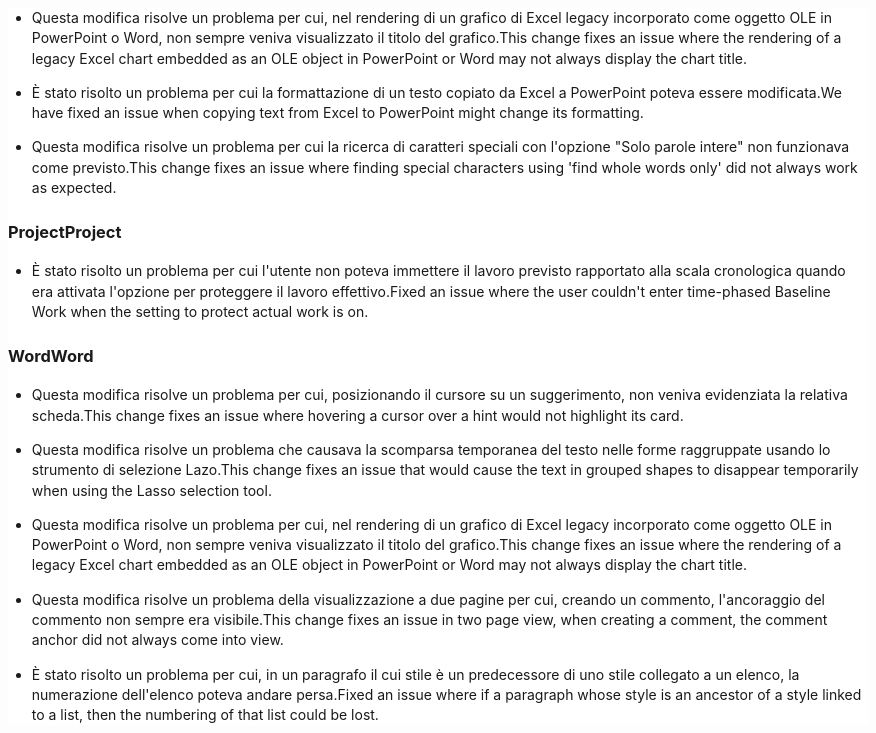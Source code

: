 - <span data-ttu-id="e832b-354">Questa modifica risolve un problema per cui, nel rendering di un grafico di Excel legacy incorporato come oggetto OLE in PowerPoint o Word, non sempre veniva visualizzato il titolo del grafico.</span><span class="sxs-lookup"><span data-stu-id="e832b-354">This change fixes an issue where the rendering of a legacy Excel chart embedded as an OLE object in PowerPoint or Word may not always display the chart title.</span></span>

- <span data-ttu-id="e832b-355">È stato risolto un problema per cui la formattazione di un testo copiato da Excel a PowerPoint poteva essere modificata.</span><span class="sxs-lookup"><span data-stu-id="e832b-355">We have fixed an issue when copying text from Excel to PowerPoint might change its formatting.</span></span>

- <span data-ttu-id="e832b-356">Questa modifica risolve un problema per cui la ricerca di caratteri speciali con l'opzione "Solo parole intere" non funzionava come previsto.</span><span class="sxs-lookup"><span data-stu-id="e832b-356">This change fixes an issue where finding special characters using 'find whole words only' did not always work as expected.</span></span>

### <a name="project"></a><span data-ttu-id="e832b-357">Project</span><span class="sxs-lookup"><span data-stu-id="e832b-357">Project</span></span>

- <span data-ttu-id="e832b-358">È stato risolto un problema per cui l'utente non poteva immettere il lavoro previsto rapportato alla scala cronologica quando era attivata l'opzione per proteggere il lavoro effettivo.</span><span class="sxs-lookup"><span data-stu-id="e832b-358">Fixed an issue where the user couldn't enter time-phased Baseline Work when the setting to protect actual work is on.</span></span>

### <a name="word"></a><span data-ttu-id="e832b-359">Word</span><span class="sxs-lookup"><span data-stu-id="e832b-359">Word</span></span>

- <span data-ttu-id="e832b-360">Questa modifica risolve un problema per cui, posizionando il cursore su un suggerimento, non veniva evidenziata la relativa scheda.</span><span class="sxs-lookup"><span data-stu-id="e832b-360">This change fixes an issue where hovering a cursor over a hint would not highlight its card.</span></span>

- <span data-ttu-id="e832b-361">Questa modifica risolve un problema che causava la scomparsa temporanea del testo nelle forme raggruppate usando lo strumento di selezione Lazo.</span><span class="sxs-lookup"><span data-stu-id="e832b-361">This change fixes an issue that would cause the text in grouped shapes to disappear temporarily when using the Lasso selection tool.</span></span>

- <span data-ttu-id="e832b-362">Questa modifica risolve un problema per cui, nel rendering di un grafico di Excel legacy incorporato come oggetto OLE in PowerPoint o Word, non sempre veniva visualizzato il titolo del grafico.</span><span class="sxs-lookup"><span data-stu-id="e832b-362">This change fixes an issue where the rendering of a legacy Excel chart embedded as an OLE object in PowerPoint or Word may not always display the chart title.</span></span>

- <span data-ttu-id="e832b-363">Questa modifica risolve un problema della visualizzazione a due pagine per cui, creando un commento, l'ancoraggio del commento non sempre era visibile.</span><span class="sxs-lookup"><span data-stu-id="e832b-363">This change fixes an issue in two page view, when creating a comment, the comment anchor did not always come into view.</span></span>

- <span data-ttu-id="e832b-364">È stato risolto un problema per cui, in un paragrafo il cui stile è un predecessore di uno stile collegato a un elenco, la numerazione dell'elenco poteva andare persa.</span><span class="sxs-lookup"><span data-stu-id="e832b-364">Fixed an issue where if a paragraph whose style is an ancestor of a style linked to a list, then the numbering of that list could be lost.</span></span>
